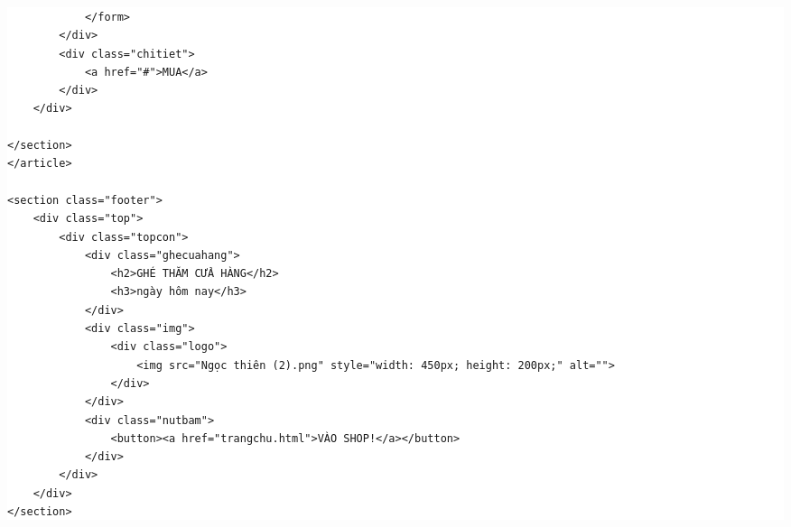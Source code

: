                 </form>
            </div>
            <div class="chitiet">
                <a href="#">MUA</a>
            </div>
        </div>

    </section>
    </article>

    <section class="footer">
        <div class="top">
            <div class="topcon">
                <div class="ghecuahang">
                    <h2>GHÉ THĂM CỬA HÀNG</h2>
                    <h3>ngày hôm nay</h3>
                </div>
                <div class="img">
                    <div class="logo">
                        <img src="Ngọc thiên (2).png" style="width: 450px; height: 200px;" alt="">
                    </div>
                </div>
                <div class="nutbam">
                    <button><a href="trangchu.html">VÀO SHOP!</a></button>
                </div>
            </div>
        </div>
    </section>
